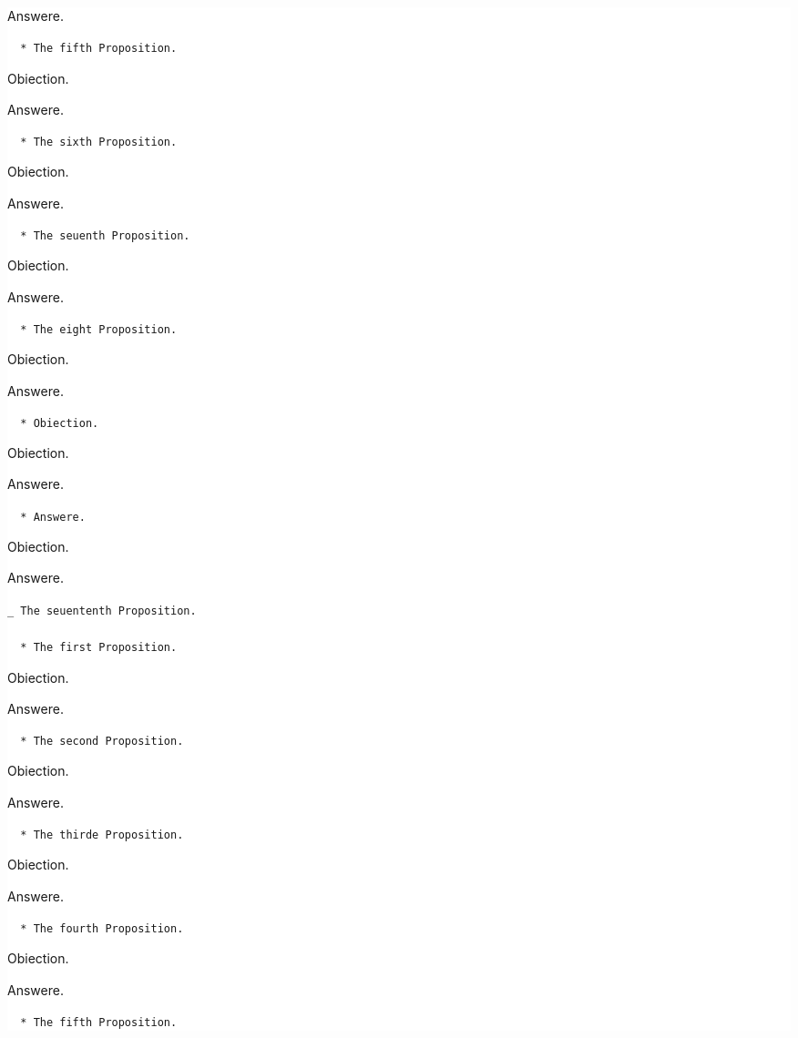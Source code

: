 Answere.

      * The fifth Proposition.

Obiection.

Answere.

      * The sixth Proposition.

Obiection.

Answere.

      * The seuenth Proposition.

Obiection.

Answere.

      * The eight Proposition.

Obiection.

Answere.

      * Obiection.

Obiection.

Answere.

      * Answere.

Obiection.

Answere.

    _ The seuententh Proposition.

      * The first Proposition.

Obiection.

Answere.

      * The second Proposition.

Obiection.

Answere.

      * The thirde Proposition.

Obiection.

Answere.

      * The fourth Proposition.

Obiection.

Answere.

      * The fifth Proposition.
